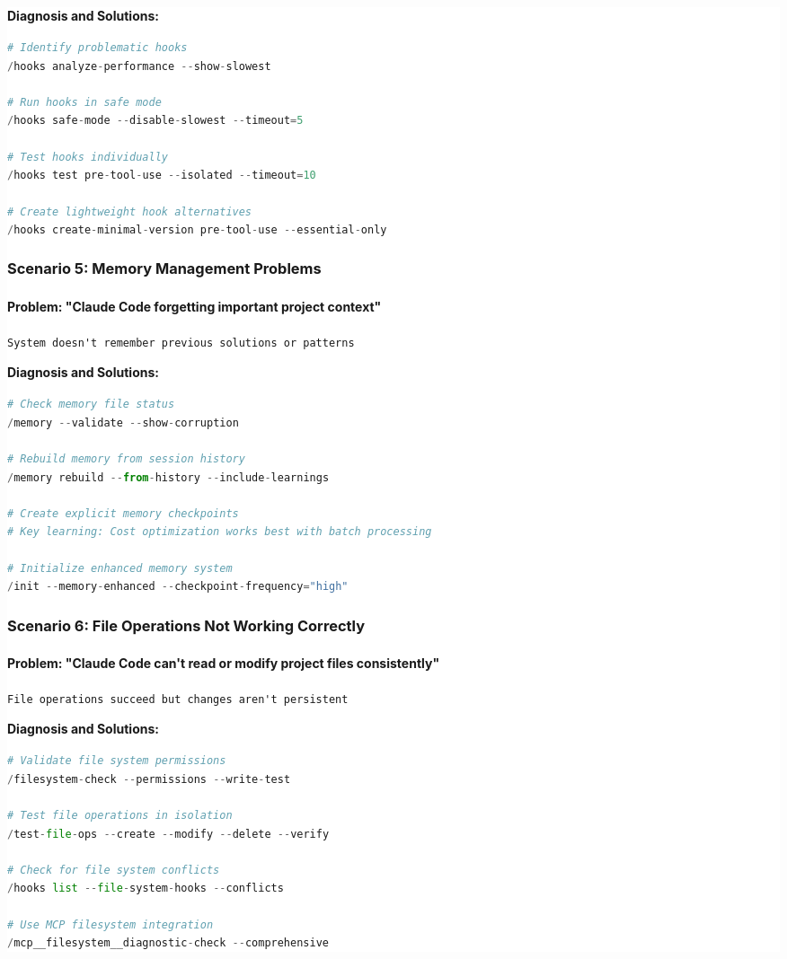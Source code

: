 **Diagnosis and Solutions:**
```python
# Identify problematic hooks
/hooks analyze-performance --show-slowest

# Run hooks in safe mode
/hooks safe-mode --disable-slowest --timeout=5

# Test hooks individually
/hooks test pre-tool-use --isolated --timeout=10

# Create lightweight hook alternatives
/hooks create-minimal-version pre-tool-use --essential-only
```

### Scenario 5: Memory Management Problems

#### Problem: "Claude Code forgetting important project context"
```
System doesn't remember previous solutions or patterns
```

**Diagnosis and Solutions:**
```python
# Check memory file status
/memory --validate --show-corruption

# Rebuild memory from session history
/memory rebuild --from-history --include-learnings

# Create explicit memory checkpoints
# Key learning: Cost optimization works best with batch processing

# Initialize enhanced memory system
/init --memory-enhanced --checkpoint-frequency="high"
```

### Scenario 6: File Operations Not Working Correctly

#### Problem: "Claude Code can't read or modify project files consistently"
```
File operations succeed but changes aren't persistent
```

**Diagnosis and Solutions:**
```python
# Validate file system permissions
/filesystem-check --permissions --write-test

# Test file operations in isolation
/test-file-ops --create --modify --delete --verify

# Check for file system conflicts
/hooks list --file-system-hooks --conflicts

# Use MCP filesystem integration
/mcp__filesystem__diagnostic-check --comprehensive
```
